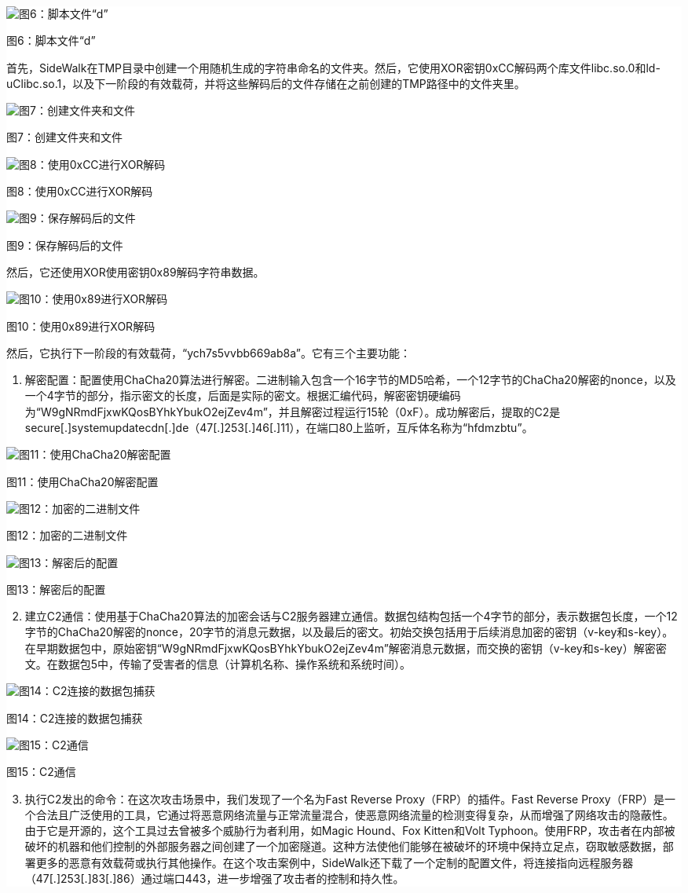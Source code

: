 ![图6：脚本文件“d”](https://shs3.b.qianxin.com/attack_forum/2024/09/attach-ede63b152c435f4f13dc04782b95a34cef8decfa.png)

图6：脚本文件“d”

首先，SideWalk在TMP目录中创建一个用随机生成的字符串命名的文件夹。然后，它使用XOR密钥0xCC解码两个库文件libc.so.0和ld-uClibc.so.1，以及下一阶段的有效载荷，并将这些解码后的文件存储在之前创建的TMP路径中的文件夹里。

![图7：创建文件夹和文件](https://shs3.b.qianxin.com/attack_forum/2024/09/attach-f75cb34a69b918dc93ba3f281cecfa04a4208c29.png)

图7：创建文件夹和文件

![图8：使用0xCC进行XOR解码](https://shs3.b.qianxin.com/attack_forum/2024/09/attach-3ebd9184be6b3284e52008b2ced4a5c2c459df97.png)

图8：使用0xCC进行XOR解码

![图9：保存解码后的文件](https://shs3.b.qianxin.com/attack_forum/2024/09/attach-fb4351ff1feb513d2c69732314a544ac83ae9ea6.png)

图9：保存解码后的文件

然后，它还使用XOR使用密钥0x89解码字符串数据。

![图10：使用0x89进行XOR解码](https://shs3.b.qianxin.com/attack_forum/2024/09/attach-efb0bf156801874e74b49f2793c5a55600b6f0c6.png)

图10：使用0x89进行XOR解码

然后，它执行下一阶段的有效载荷，“ych7s5vvbb669ab8a”。它有三个主要功能：

1. 解密配置：配置使用ChaCha20算法进行解密。二进制输入包含一个16字节的MD5哈希，一个12字节的ChaCha20解密的nonce，以及一个4字节的部分，指示密文的长度，后面是实际的密文。根据汇编代码，解密密钥硬编码为“W9gNRmdFjxwKQosBYhkYbukO2ejZev4m”，并且解密过程运行15轮（0xF）。成功解密后，提取的C2是secure\[.\]systemupdatecdn\[.\]de（47\[.\]253\[.\]46\[.\]11），在端口80上监听，互斥体名称为“hfdmzbtu”。

![图11：使用ChaCha20解密配置](https://shs3.b.qianxin.com/attack_forum/2024/09/attach-4fd77c8a3e121ff678494711e61c157ab24b7a8e.png)

图11：使用ChaCha20解密配置

![图12：加密的二进制文件](https://shs3.b.qianxin.com/attack_forum/2024/09/attach-9b89a68fc9a777788101fa53e0d522daf73ed007.png)

图12：加密的二进制文件

![图13：解密后的配置](https://shs3.b.qianxin.com/attack_forum/2024/09/attach-7bf95a236b386578a39e4c46b98cfca43722910c.png)

图13：解密后的配置

2. 建立C2通信：使用基于ChaCha20算法的加密会话与C2服务器建立通信。数据包结构包括一个4字节的部分，表示数据包长度，一个12字节的ChaCha20解密的nonce，20字节的消息元数据，以及最后的密文。初始交换包括用于后续消息加密的密钥（v-key和s-key）。在早期数据包中，原始密钥“W9gNRmdFjxwKQosBYhkYbukO2ejZev4m”解密消息元数据，而交换的密钥（v-key和s-key）解密密文。在数据包5中，传输了受害者的信息（计算机名称、操作系统和系统时间）。

![图14：C2连接的数据包捕获](https://shs3.b.qianxin.com/attack_forum/2024/09/attach-4bd74123f6de5640c3aa1d9f14cfcee9634e61ec.png)

图14：C2连接的数据包捕获

![图15：C2通信](https://shs3.b.qianxin.com/attack_forum/2024/09/attach-80dbb16a7a736210e60abf6a7360084625c18525.png)

图15：C2通信

3. 执行C2发出的命令：在这次攻击场景中，我们发现了一个名为Fast Reverse Proxy（FRP）的插件。Fast Reverse Proxy（FRP）是一个合法且广泛使用的工具，它通过将恶意网络流量与正常流量混合，使恶意网络流量的检测变得复杂，从而增强了网络攻击的隐蔽性。由于它是开源的，这个工具过去曾被多个威胁行为者利用，如Magic Hound、Fox Kitten和Volt Typhoon。使用FRP，攻击者在内部被破坏的机器和他们控制的外部服务器之间创建了一个加密隧道。这种方法使他们能够在被破坏的环境中保持立足点，窃取敏感数据，部署更多的恶意有效载荷或执行其他操作。在这个攻击案例中，SideWalk还下载了一个定制的配置文件，将连接指向远程服务器（47\[.\]253\[.\]83\[.\]86）通过端口443，进一步增强了攻击者的控制和持久性。
